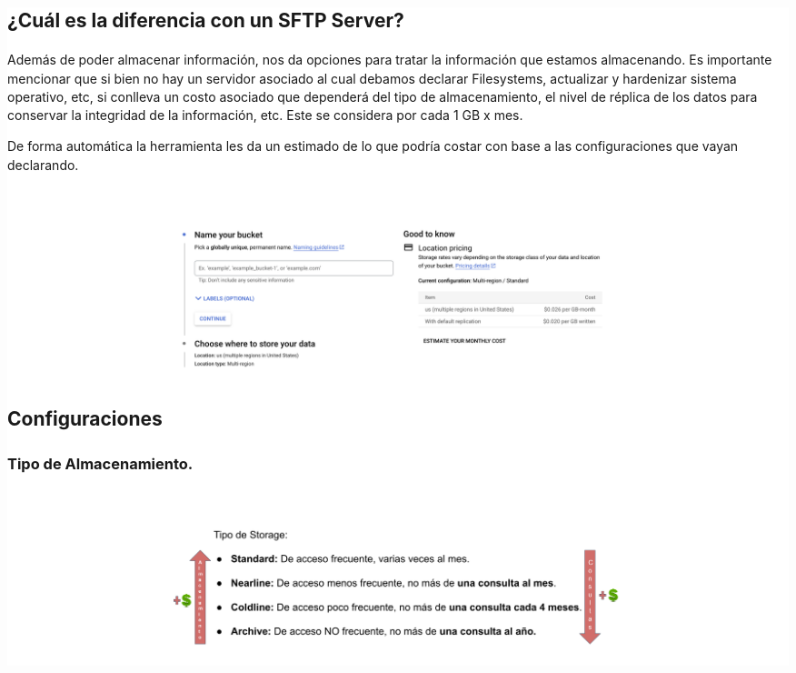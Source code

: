 ## ¿Cuál es la diferencia con un SFTP Server? 

Además de poder almacenar información, nos da opciones para tratar la información que estamos almacenando. Es importante mencionar que si bien no hay un servidor asociado al cual debamos declarar Filesystems, actualizar y hardenizar sistema operativo, etc, si conlleva un costo asociado que dependerá del tipo de almacenamiento, el nivel de réplica de los datos para conservar la integridad de la información, etc. Este se considera por cada 1 GB x mes. 

De forma automática la herramienta les da un estimado de lo que podría costar con base a las configuraciones que vayan declarando. 

<br>
<p align="center">
<img src="images/img-02.png" width="500">
</p>

## Configuraciones

### Tipo de Almacenamiento. 

<br>
<p align="center">
<img src="images/img-03.png" width="500">
</p>
